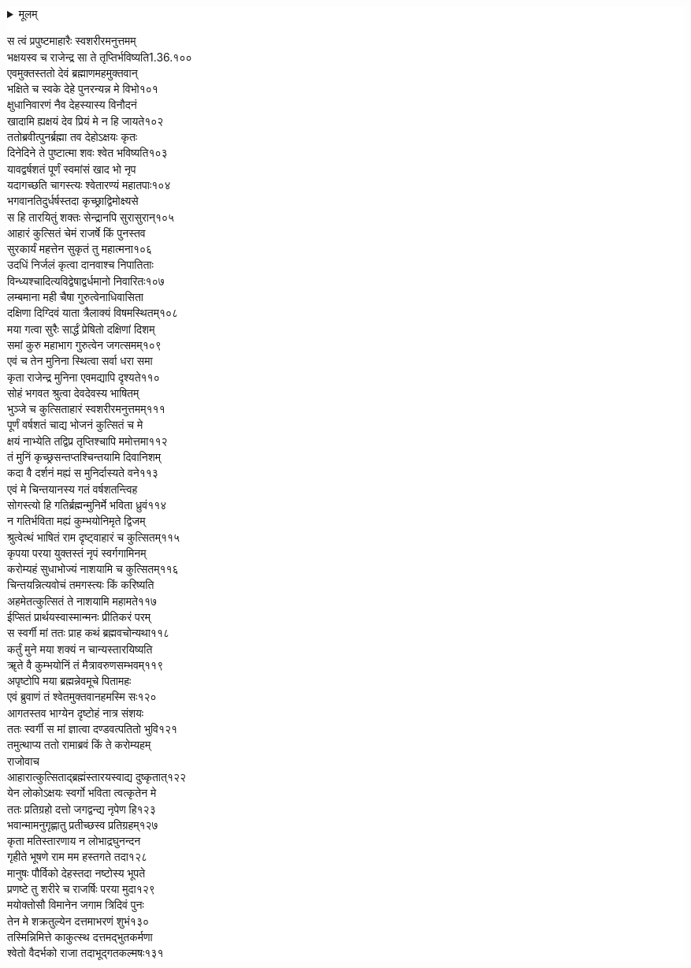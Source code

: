 <details><summary>मूलम्</summary></details>


स त्वं प्रपुष्टमाहारैः स्वशरीरमनुत्तमम्  
भक्षयस्व च राजेन्द्र सा ते तृप्तिर्भविष्यति1.36.१००  
एवमुक्तस्ततो देवं ब्रह्माणमहमुक्तवान्  
भक्षिते च स्वके देहे पुनरन्यन्न मे विभो१०१  
क्षुधानिवारणं नैव देहस्यास्य विनौदनं  
खादामि ह्यक्षयं देव प्रियं मे न हि जायते१०२  
ततोब्रवीत्पुनर्ब्रह्मा तव देहोऽक्षयः कृतः  
दिनेदिने ते पुष्टात्मा शवः श्वेत भविष्यति१०३  
यावद्वर्षशतं पूर्णं स्वमांसं खाद भो नृप  
यदागच्छति चागस्त्यः श्वेतारण्यं महातपाः१०४  
भगवानतिदुर्धर्षस्तदा कृच्छ्राद्विमोक्ष्यसे  
स हि तारयितुं शक्तः सेन्द्रानपि सुरासुरान्१०५  
आहारं कुत्सितं चेमं राजर्षे किं पुनस्तव  
सुरकार्यं महत्तेन सुकृतं तु महात्मना१०६  
उदधिं निर्जलं कृत्वा दानवाश्च निपातिताः  
विन्ध्यश्चादित्यविद्वेषाद्वर्धमानो निवारितः१०७  
लम्बमाना मही चैषा गुरुत्वेनाधिवासिता  
दक्षिणा दिग्दिवं याता त्रैलाक्यं विषमस्थितम्१०८  
मया गत्वा सुरैः सार्द्धं प्रेषितो दक्षिणां दिशम्  
समां कुरु महाभाग गुरुत्वेन जगत्समम्१०९  
एवं च तेन मुनिना स्थित्वा सर्वा धरा समा  
कृता राजेन्द्र मुनिना एवमद्यापि दृश्यते११०  
सोहं भगवत श्रुत्वा देवदेवस्य भाषितम्  
भुञ्जे च कुत्सिताहारं स्वशरीरमनुत्तमम्१११  
पूर्णं वर्षशतं चाद्य भोजनं कुत्सितं च मे  
क्षयं नाभ्येति तद्विप्र तृप्तिश्चापि ममोत्तमा११२  
तं मुनिं कृच्छ्रसन्तप्तश्चिन्तयामि दिवानिशम्  
कदा वै दर्शनं मह्यं स मुनिर्दास्यते वने११३  
एवं मे चिन्तयानस्य गतं वर्षशतन्त्विह  
सोगस्त्यो हि गतिर्ब्रह्मन्मुनिर्मे भविता ध्रुवं११४  
न गतिर्भविता मह्यं कुम्भयोनिमृते द्विजम्  
श्रुत्वेत्थं भाषितं राम दृष्ट्वाहारं च कुत्सितम्११५  
कृपया परया युक्तस्तं नृपं स्वर्गगामिनम्  
करोम्यहं सुधाभोज्यं नाशयामि च कुत्सितम्११६  
चिन्तयन्नित्यवोचं तमगस्त्यः किं करिष्यति  
अहमेतत्कुत्सितं ते नाशयामि महामते११७  
ईप्सितं प्रार्थयस्वास्मान्मनः प्रीतिकरं परम्  
स स्वर्गी मां ततः प्राह कथं ब्रह्मवचोन्यथा११८  
कर्तुं मुने मया शक्यं न चान्यस्तारयिष्यति  
ॠते वै कुम्भयोनिं तं मैत्रावरुणसम्भवम्११९  
अपृष्टोपि मया ब्रह्मन्नेवमूचे पितामहः  
एवं ब्रुवाणं तं श्वेतमुक्तवानहमस्मि सः१२०  
आगतस्तव भाग्येन दृष्टोहं नात्र संशयः  
ततः स्वर्गी स मां ज्ञात्वा दण्डवत्पतितो भुवि१२१  
तमुत्थाप्य ततो रामाब्रवं किं ते करोम्यहम्  
राजोवाच  
आहारात्कुत्सिताद्ब्रह्मंस्तारयस्वाद्य दुष्कृतात्१२२  
येन लोकोऽक्षयः स्वर्गो भविता त्वत्कृतेन मे  
ततः प्रतिग्रहो दत्तो जगद्वन्द्य नृपेण हि१२३  
भवान्मामनुगृह्णातु प्रतीच्छस्व प्रतिग्रहम्१२७  
कृता मतिस्तारणाय न लोभाद्रघुनन्दन  
गृहीते भूषणे राम मम हस्तगते तदा१२८  
मानुषः पौर्विको देहस्तदा नष्टोस्य भूपते  
प्रणष्टे तु शरीरे च राजर्षिः परया मुदा१२९  
मयोक्तोसौ विमानेन जगाम त्रिदिवं पुनः  
तेन मे शक्रतुल्येन दत्तमाभरणं शुभं१३०  
तस्मिन्निमित्ते काकुत्स्थ दत्तमद्भुतकर्मणा  
श्वेतो वैदर्भको राजा तदाभूद्गतकल्मषः१३१
